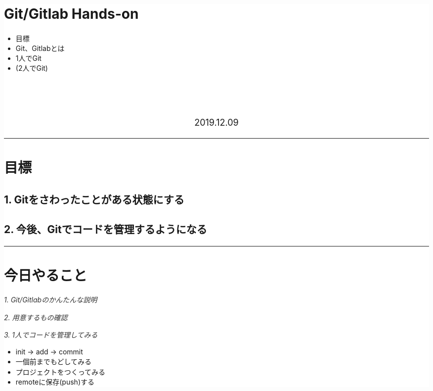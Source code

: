 <style scoped>
    section {
        justify-content: center;
    }
    p{
        text-align: center;
        margin-top: 10%;
        font-size: 18px;
    }
</style>

# Git/Gitlab Hands-on

- 目標
- Git、Gitlabとは
- 1人でGit
- (2人でGit)

2019.12.09

---

# 目標

## 1. Gitをさわったことがある状態にする
## 2. 今後、Gitでコードを管理するようになる

---

<style scoped>
    h6 {
        margin-bottom:0px;
        margin-top:15px;
        color: #333333;
    }
    li {
        margin-bottom: 0px;
        margin-top: 0px;
    }
</style>

# 今日やること

###### 1. Git/Gitlabのかんたんな説明
###### 2. 用意するもの確認
###### 3. 1人でコードを管理してみる
- init → add → commit
- 一個前までもどしてみる
- プロジェクトをつくってみる
- remoteに保存(push)する
